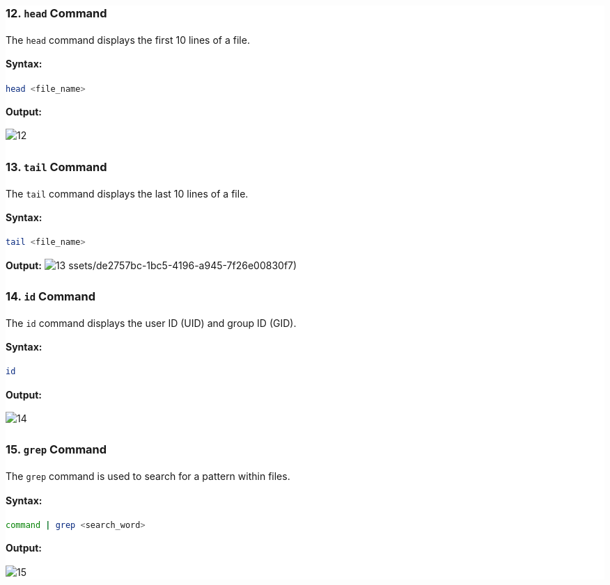 

### 12. `head` Command

The `head` command displays the first 10 lines of a file.

**Syntax:**
```bash
head <file_name>
```

**Output:**

![12](https://github.com/user-attachments/assets/f89fb2be-e308-4aaa-a3ca-17c2c1742627)




### 13. `tail` Command

The `tail` command displays the last 10 lines of a file.

**Syntax:**
```bash
tail <file_name>
```

**Output:**
![13](https://github.com/user-attachments/assets/f0dfa699-ed34-4ca3-9d1d-f4eb949c1fff)
ssets/de2757bc-1bc5-4196-a945-7f26e00830f7)


### 14. `id` Command

The `id` command displays the user ID (UID) and group ID (GID).

**Syntax:**
```bash
id
```

**Output:**

![14](https://github.com/user-attachments/assets/2ba965fc-ef9d-4526-ba8a-137185d954c2)


### 15. `grep` Command

The `grep` command is used to search for a pattern within files.

**Syntax:**
```bash
command | grep <search_word>
```

**Output:**

![15](https://github.com/user-attachments/assets/abf3e4ae-7232-4adb-8f51-2d5e8b141240)

